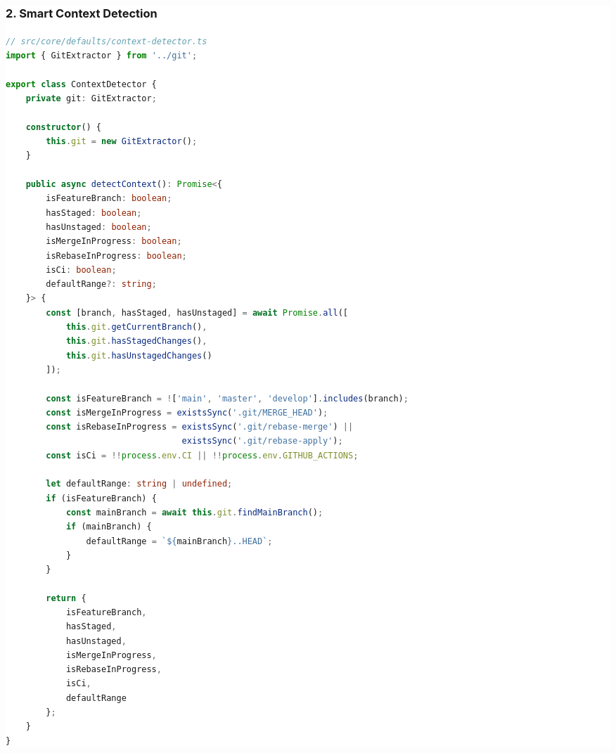 ### 2. Smart Context Detection

```typescript
// src/core/defaults/context-detector.ts
import { GitExtractor } from '../git';

export class ContextDetector {
    private git: GitExtractor;
    
    constructor() {
        this.git = new GitExtractor();
    }
    
    public async detectContext(): Promise<{
        isFeatureBranch: boolean;
        hasStaged: boolean;
        hasUnstaged: boolean;
        isMergeInProgress: boolean;
        isRebaseInProgress: boolean;
        isCi: boolean;
        defaultRange?: string;
    }> {
        const [branch, hasStaged, hasUnstaged] = await Promise.all([
            this.git.getCurrentBranch(),
            this.git.hasStagedChanges(),
            this.git.hasUnstagedChanges()
        ]);
        
        const isFeatureBranch = !['main', 'master', 'develop'].includes(branch);
        const isMergeInProgress = existsSync('.git/MERGE_HEAD');
        const isRebaseInProgress = existsSync('.git/rebase-merge') || 
                                   existsSync('.git/rebase-apply');
        const isCi = !!process.env.CI || !!process.env.GITHUB_ACTIONS;
        
        let defaultRange: string | undefined;
        if (isFeatureBranch) {
            const mainBranch = await this.git.findMainBranch();
            if (mainBranch) {
                defaultRange = `${mainBranch}..HEAD`;
            }
        }
        
        return {
            isFeatureBranch,
            hasStaged,
            hasUnstaged,
            isMergeInProgress,
            isRebaseInProgress,
            isCi,
            defaultRange
        };
    }
}
```
